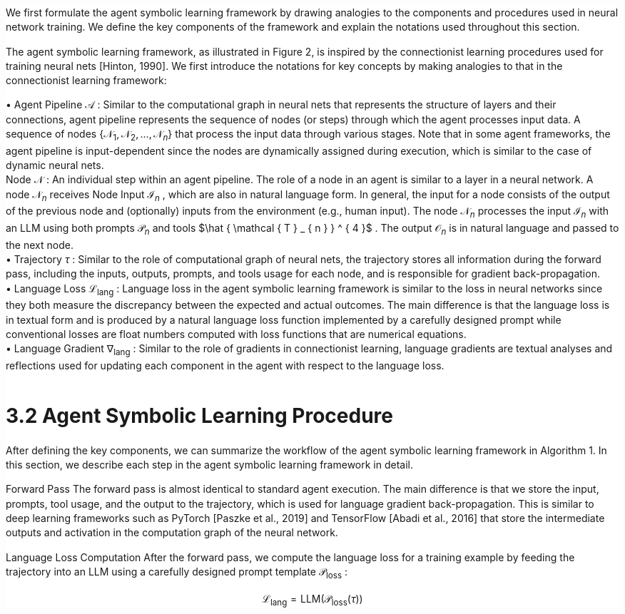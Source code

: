 We first formulate the agent symbolic learning framework by drawing analogies to the components and procedures used in neural network training. We define the key components of the framework and explain the notations used throughout this section.

The agent symbolic learning framework, as illustrated in Figure 2, is inspired by the connectionist learning procedures used for training neural nets [Hinton, 1990]. We first introduce the notations for key concepts by making analogies to that in the connectionist learning framework:

• Agent Pipeline $\mathcal { A }$ : Similar to the computational graph in neural nets that represents the structure of layers and their connections, agent pipeline represents the sequence of nodes (or steps) through which the agent processes input data. A sequence of nodes $\left\{ { \mathcal { N } } _ { 1 } , { \mathcal { N } } _ { 2 } , \ldots , { \mathcal { N } } _ { n } \right\}$ that process the input data through various stages. Note that in some agent frameworks, the agent pipeline is input-dependent since the nodes are dynamically assigned during execution, which is similar to the case of dynamic neural nets.   
Node $\mathcal { N }$ : An individual step within an agent pipeline. The role of a node in an agent is similar to a layer in a neural network. A node $\textstyle { \mathcal { N } } _ { n }$ receives Node Input $\mathcal { I } _ { n }$ , which are also in natural language form. In general, the input for a node consists of the output of the previous node and (optionally) inputs from the environment (e.g., human input). The node $\textstyle { \mathcal { N } } _ { n }$ processes the input $\mathcal { I } _ { n }$ with an LLM using both prompts $\mathcal { P } _ { n }$ and tools $\hat { \mathcal { T } _ { n } } ^ { 4 }$ . The output ${ \mathcal { O } } _ { n }$ is in natural language and passed to the next node.   
• Trajectory $\tau$ : Similar to the role of computational graph of neural nets, the trajectory stores all information during the forward pass, including the inputs, outputs, prompts, and tools usage for each node, and is responsible for gradient back-propagation.   
• Language Loss $\mathcal { L } _ { \mathrm { l a n g } }$ : Language loss in the agent symbolic learning framework is similar to the loss in neural networks since they both measure the discrepancy between the expected and actual outcomes. The main difference is that the language loss is in textual form and is produced by a natural language loss function implemented by a carefully designed prompt while conventional losses are float numbers computed with loss functions that are numerical equations.   
• Language Gradient $\nabla _ { \mathrm { l a n g } }$ : Similar to the role of gradients in connectionist learning, language gradients are textual analyses and reflections used for updating each component in the agent with respect to the language loss.

# 3.2 Agent Symbolic Learning Procedure

After defining the key components, we can summarize the workflow of the agent symbolic learning framework in Algorithm 1. In this section, we describe each step in the agent symbolic learning framework in detail.

Forward Pass The forward pass is almost identical to standard agent execution. The main difference is that we store the input, prompts, tool usage, and the output to the trajectory, which is used for language gradient back-propagation. This is similar to deep learning frameworks such as PyTorch [Paszke et al., 2019] and TensorFlow [Abadi et al., 2016] that store the intermediate outputs and activation in the computation graph of the neural network.

Language Loss Computation After the forward pass, we compute the language loss for a training example by feeding the trajectory into an LLM using a carefully designed prompt template $\mathcal { P } _ { \mathrm { l o s s } }$ :

$$
\mathcal { L } _ { \mathrm { l a n g } } = \mathrm { L L M } ( \mathcal { P } _ { \mathrm { l o s s } } ( \tau ) )
$$
